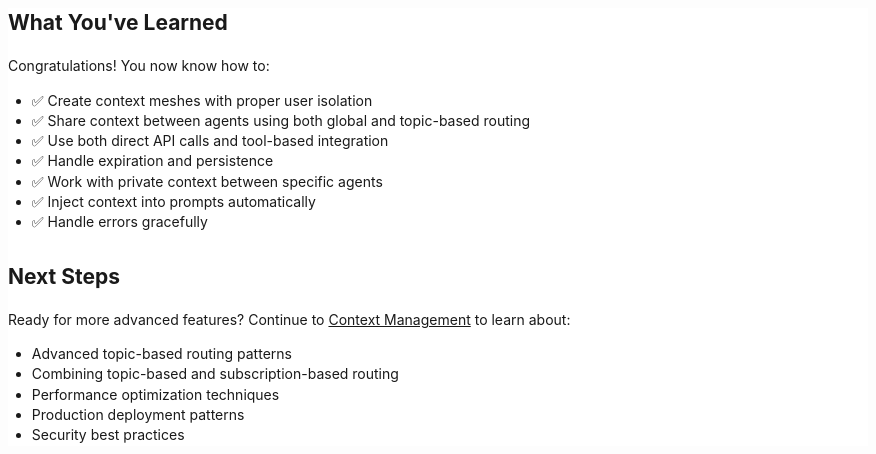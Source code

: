 ## What You've Learned

Congratulations! You now know how to:

- ✅ Create context meshes with proper user isolation
- ✅ Share context between agents using both global and topic-based routing
- ✅ Use both direct API calls and tool-based integration
- ✅ Handle expiration and persistence
- ✅ Work with private context between specific agents
- ✅ Inject context into prompts automatically
- ✅ Handle errors gracefully

## Next Steps

Ready for more advanced features? Continue to [Context Management](context.md) to learn about:

- Advanced topic-based routing patterns
- Combining topic-based and subscription-based routing
- Performance optimization techniques
- Production deployment patterns
- Security best practices